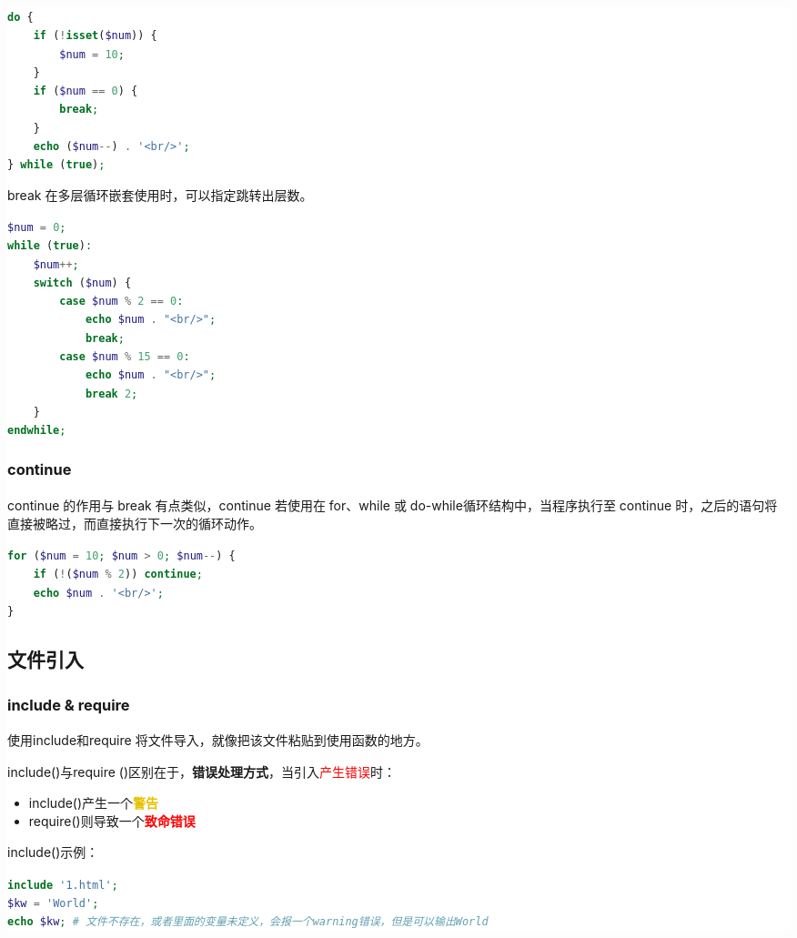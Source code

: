 ```php {6}
do {
    if (!isset($num)) {
        $num = 10;
    }
    if ($num == 0) {
        break;
    }
    echo ($num--) . '<br/>';
} while (true);
```

break 在多层循环嵌套使用时，可以指定跳转出层数。

```php {10}
$num = 0;
while (true):
    $num++;
    switch ($num) {
        case $num % 2 == 0:
            echo $num . "<br/>";
            break;
        case $num % 15 == 0:
            echo $num . "<br/>";
            break 2;
    }
endwhile;
```

### continue

continue 的作用与 break 有点类似，continue 若使用在 for、while 或 do-while循环结构中，当程序执行至 continue 时，之后的语句将直接被略过，而直接执行下一次的循环动作。

```php {2}
for ($num = 10; $num > 0; $num--) {
    if (!($num % 2)) continue;
    echo $num . '<br/>';
}
```

## 文件引入

### include & require

使用include和require 将文件导入，就像把该文件粘贴到使用函数的地方。

include()与require ()区别在于，**错误处理方式**，当引入<font color=red>产生错误</font>时：

* include()产生一个<font color=#e7c000>**警告**</font>
* require()则导致一个<font color=red>**致命错误**</font>

include()示例：

```php
include '1.html';
$kw = 'World';
echo $kw; # 文件不存在，或者里面的变量未定义，会报一个warning错误，但是可以输出World
```
